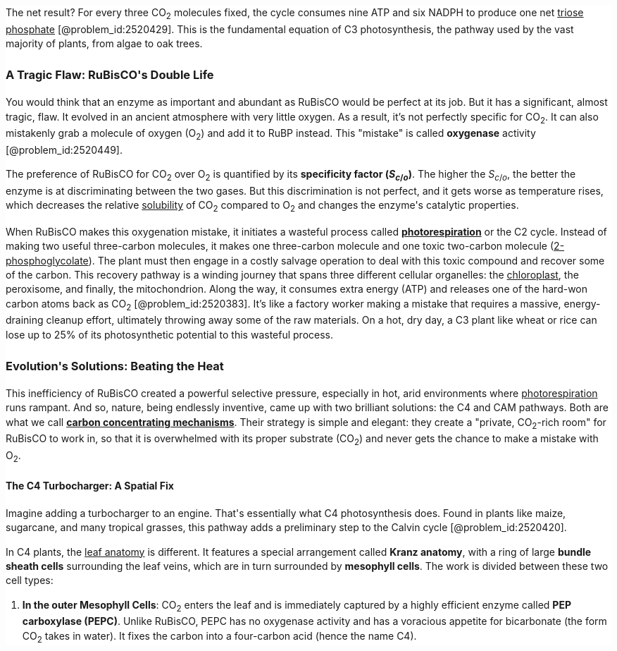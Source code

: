 The net result? For every three $\text{CO}_2$ molecules fixed, the cycle consumes nine ATP and six NADPH to produce one net [triose phosphate](@article_id:148403) [@problem_id:2520429]. This is the fundamental equation of C3 photosynthesis, the pathway used by the vast majority of plants, from algae to oak trees.

### A Tragic Flaw: RuBisCO's Double Life

You would think that an enzyme as important and abundant as RuBisCO would be perfect at its job. But it has a significant, almost tragic, flaw. It evolved in an ancient atmosphere with very little oxygen. As a result, it’s not perfectly specific for $\text{CO}_2$. It can also mistakenly grab a molecule of oxygen ($\text{O}_2$) and add it to RuBP instead. This "mistake" is called **oxygenase** activity [@problem_id:2520449].

The preference of RuBisCO for $\text{CO}_2$ over $\text{O}_2$ is quantified by its **specificity factor ($S_{c/o}$)**. The higher the $S_{c/o}$, the better the enzyme is at discriminating between the two gases. But this discrimination is not perfect, and it gets worse as temperature rises, which decreases the relative [solubility](@article_id:147116) of $\text{CO}_2$ compared to $\text{O}_2$ and changes the enzyme's catalytic properties.

When RuBisCO makes this oxygenation mistake, it initiates a wasteful process called **[photorespiration](@article_id:138821)** or the C2 cycle. Instead of making two useful three-carbon molecules, it makes one three-carbon molecule and one toxic two-carbon molecule ([2-phosphoglycolate](@article_id:139410)). The plant must then engage in a costly salvage operation to deal with this toxic compound and recover some of the carbon. This recovery pathway is a winding journey that spans three different cellular organelles: the [chloroplast](@article_id:139135), the peroxisome, and finally, the mitochondrion. Along the way, it consumes extra energy (ATP) and releases one of the hard-won carbon atoms back as $\text{CO}_2$ [@problem_id:2520383]. It’s like a factory worker making a mistake that requires a massive, energy-draining cleanup effort, ultimately throwing away some of the raw materials. On a hot, dry day, a C3 plant like wheat or rice can lose up to 25% of its photosynthetic potential to this wasteful process.

### Evolution's Solutions: Beating the Heat

This inefficiency of RuBisCO created a powerful selective pressure, especially in hot, arid environments where [photorespiration](@article_id:138821) runs rampant. And so, nature, being endlessly inventive, came up with two brilliant solutions: the C4 and CAM pathways. Both are what we call **[carbon concentrating mechanisms](@article_id:150418)**. Their strategy is simple and elegant: they create a "private, $\text{CO}_2$-rich room" for RuBisCO to work in, so that it is overwhelmed with its proper substrate ($\text{CO}_2$) and never gets the chance to make a mistake with $\text{O}_2$.

#### The C4 Turbocharger: A Spatial Fix

Imagine adding a turbocharger to an engine. That's essentially what C4 photosynthesis does. Found in plants like maize, sugarcane, and many tropical grasses, this pathway adds a preliminary step to the Calvin cycle [@problem_id:2520420].

In C4 plants, the [leaf anatomy](@article_id:162396) is different. It features a special arrangement called **Kranz anatomy**, with a ring of large **bundle sheath cells** surrounding the leaf veins, which are in turn surrounded by **mesophyll cells**. The work is divided between these two cell types:

1.  **In the outer Mesophyll Cells**: $\text{CO}_2$ enters the leaf and is immediately captured by a highly efficient enzyme called **PEP carboxylase (PEPC)**. Unlike RuBisCO, PEPC has no oxygenase activity and has a voracious appetite for bicarbonate (the form $\text{CO}_2$ takes in water). It fixes the carbon into a four-carbon acid (hence the name C4).
